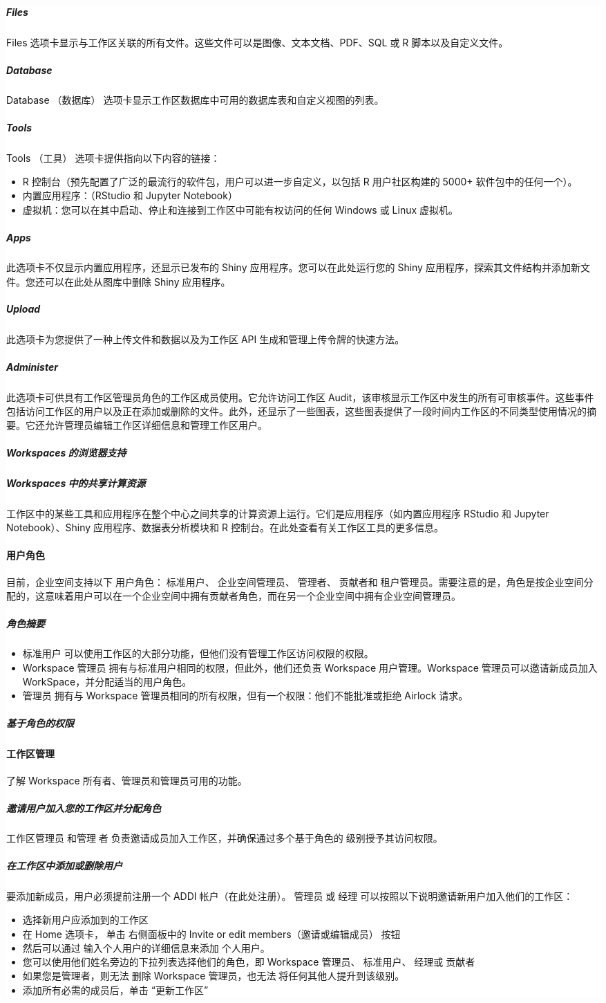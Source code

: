 ##### Files
 Files 选项卡显示与工作区关联的所有文件。这些文件可以是图像、文本文档、PDF、SQL 或 R 脚本以及自定义文件。

##### Database
Database （数据库） 选项卡显示工作区数据库中可用的数据库表和自定义视图的列表。
##### Tools
Tools （工具） 选项卡提供指向以下内容的链接：

- R 控制台（预先配置了广泛的最流行的软件包，用户可以进一步自定义，以包括 R 用户社区构建的 5000+ 软件包中的任何一个）。
- 内置应用程序：（RStudio 和 Jupyter Notebook）
- 虚拟机：您可以在其中启动、停止和连接到工作区中可能有权访问的任何 Windows 或 Linux 虚拟机。

##### Apps
此选项卡不仅显示内置应用程序，还显示已发布的 Shiny 应用程序。您可以在此处运行您的 Shiny 应用程序，探索其文件结构并添加新文件。您还可以在此处从图库中删除 Shiny 应用程序。

##### Upload
此选项卡为您提供了一种上传文件和数据以及为工作区 API 生成和管理上传令牌的快速方法。
##### Administer 
此选项卡可供具有工作区管理员角色的工作区成员使用。它允许访问工作区 Audit，该审核显示工作区中发生的所有可审核事件。这些事件包括访问工作区的用户以及正在添加或删除的文件。此外，还显示了一些图表，这些图表提供了一段时间内工作区的不同类型使用情况的摘要。它还允许管理员编辑工作区详细信息和管理工作区用户。

##### Workspaces 的浏览器支持

##### Workspaces 中的共享计算资源

工作区中的某些工具和应用程序在整个中心之间共享的计算资源上运行。它们是应用程序（如内置应用程序 RStudio 和 Jupyter Notebook）、Shiny 应用程序、数据表分析模块和 R 控制台。在此处查看有关工作区工具的更多信息。

#### 用户角色
目前，企业空间支持以下 用户角色： 标准用户、 企业空间管理员、 管理者、 贡献者和 租户管理员。需要注意的是，角色是按企业空间分配的，这意味着用户可以在一个企业空间中拥有贡献者角色，而在另一个企业空间中拥有企业空间管理员。
##### 角色摘要
- 标准用户 可以使用工作区的大部分功能，但他们没有管理工作区访问权限的权限。
- Workspace 管理员 拥有与标准用户相同的权限，但此外，他们还负责 Workspace 用户管理。Workspace 管理员可以邀请新成员加入 WorkSpace，并分配适当的用户角色。
- 管理员 拥有与 Workspace 管理员相同的所有权限，但有一个权限：他们不能批准或拒绝 Airlock 请求。

##### 基于角色的权限


#### 工作区管理

了解 Workspace 所有者、管理员和管理员可用的功能。

##### 邀请用户加入您的工作区并分配角色
工作区管理员 和管理 者 负责邀请成员加入工作区，并确保通过多个基于角色的 级别授予其访问权限。

##### 在工作区中添加或删除用户
要添加新成员，用户必须提前注册一个 ADDI 帐户（在此处注册）。 管理员 或 经理 可以按照以下说明邀请新用户加入他们的工作区：
- 选择新用户应添加到的工作区 
- 在 Home 选项卡， 单击 右侧面板中的 Invite or edit members（邀请或编辑成员） 按钮
- 然后可以通过 输入个人用户的详细信息来添加 个人用户。
- 您可以使用他们姓名旁边的下拉列表选择他们的角色，即 Workspace 管理员、 标准用户、 经理或 贡献者
- 如果您是管理者，则无法 删除 Workspace 管理员，也无法 将任何其他人提升到该级别。
- 添加所有必需的成员后，单击 “更新工作区”
